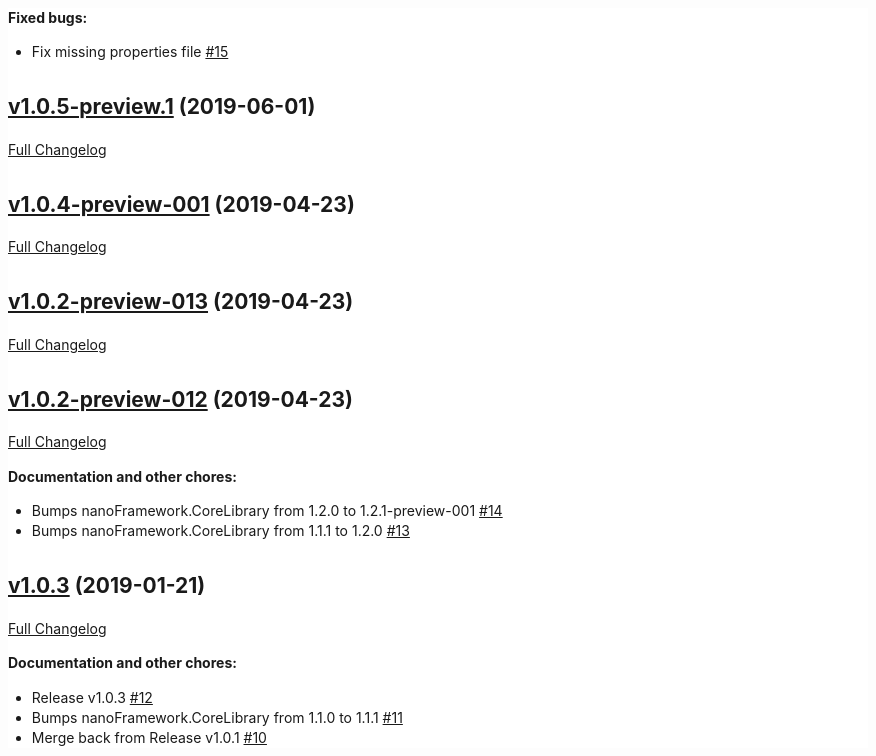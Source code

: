 **Fixed bugs:**

- Fix missing properties file [\#15](https://github.com/nanoframework/nanoFramework.Device.OneWire/pull/15)

## [v1.0.5-preview.1](https://github.com/nanoframework/nanoFramework.Device.OneWire/tree/v1.0.5-preview.1) (2019-06-01)

[Full Changelog](https://github.com/nanoframework/nanoFramework.Device.OneWire/compare/v1.0.4-preview-001...v1.0.5-preview.1)

## [v1.0.4-preview-001](https://github.com/nanoframework/nanoFramework.Device.OneWire/tree/v1.0.4-preview-001) (2019-04-23)

[Full Changelog](https://github.com/nanoframework/nanoFramework.Device.OneWire/compare/v1.0.2-preview-013...v1.0.4-preview-001)

## [v1.0.2-preview-013](https://github.com/nanoframework/nanoFramework.Device.OneWire/tree/v1.0.2-preview-013) (2019-04-23)

[Full Changelog](https://github.com/nanoframework/nanoFramework.Device.OneWire/compare/v1.0.2-preview-012...v1.0.2-preview-013)

## [v1.0.2-preview-012](https://github.com/nanoframework/nanoFramework.Device.OneWire/tree/v1.0.2-preview-012) (2019-04-23)

[Full Changelog](https://github.com/nanoframework/nanoFramework.Device.OneWire/compare/v1.0.3...v1.0.2-preview-012)

**Documentation and other chores:**

- Bumps nanoFramework.CoreLibrary from 1.2.0 to 1.2.1-preview-001 [\#14](https://github.com/nanoframework/nanoFramework.Device.OneWire/pull/14)
- Bumps nanoFramework.CoreLibrary from 1.1.1 to 1.2.0 [\#13](https://github.com/nanoframework/nanoFramework.Device.OneWire/pull/13)

## [v1.0.3](https://github.com/nanoframework/nanoFramework.Device.OneWire/tree/v1.0.3) (2019-01-21)

[Full Changelog](https://github.com/nanoframework/nanoFramework.Device.OneWire/compare/v1.0.1...v1.0.3)

**Documentation and other chores:**

- Release v1.0.3 [\#12](https://github.com/nanoframework/nanoFramework.Device.OneWire/pull/12)
- Bumps nanoFramework.CoreLibrary from 1.1.0 to 1.1.1 [\#11](https://github.com/nanoframework/nanoFramework.Device.OneWire/pull/11)
- Merge back from Release v1.0.1 [\#10](https://github.com/nanoframework/nanoFramework.Device.OneWire/pull/10)
